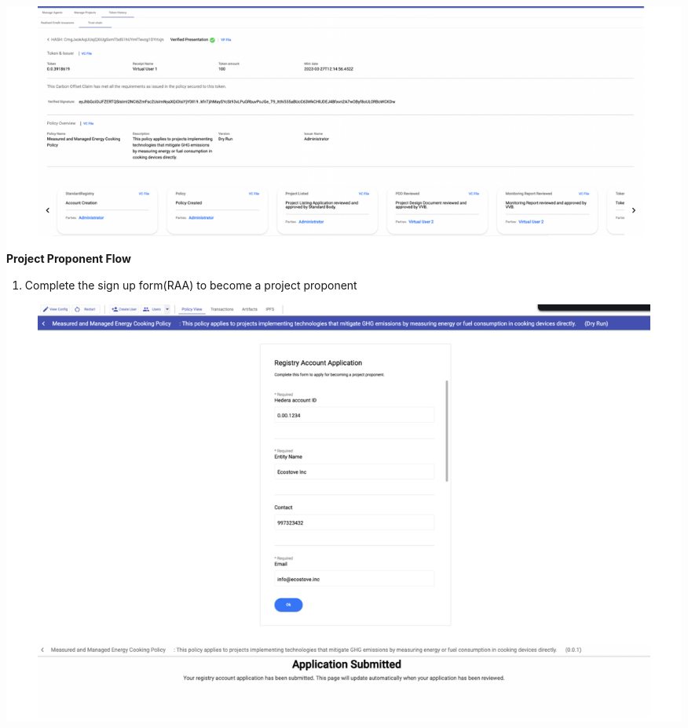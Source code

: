 <figure><img src="../../../.gitbook/assets/image (28) (2).png" alt=""><figcaption></figcaption></figure>

**Project Proponent Flow**

1. Complete the sign up form(RAA) to become a project proponent

<figure><img src="../../../.gitbook/assets/image (44).png" alt=""><figcaption></figcaption></figure>

<figure><img src="../../../.gitbook/assets/image (40) (1).png" alt=""><figcaption></figcaption></figure>
